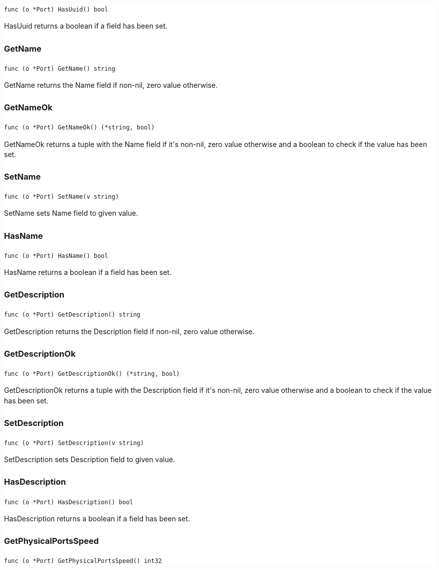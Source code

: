 `func (o *Port) HasUuid() bool`

HasUuid returns a boolean if a field has been set.

### GetName

`func (o *Port) GetName() string`

GetName returns the Name field if non-nil, zero value otherwise.

### GetNameOk

`func (o *Port) GetNameOk() (*string, bool)`

GetNameOk returns a tuple with the Name field if it's non-nil, zero value otherwise
and a boolean to check if the value has been set.

### SetName

`func (o *Port) SetName(v string)`

SetName sets Name field to given value.

### HasName

`func (o *Port) HasName() bool`

HasName returns a boolean if a field has been set.

### GetDescription

`func (o *Port) GetDescription() string`

GetDescription returns the Description field if non-nil, zero value otherwise.

### GetDescriptionOk

`func (o *Port) GetDescriptionOk() (*string, bool)`

GetDescriptionOk returns a tuple with the Description field if it's non-nil, zero value otherwise
and a boolean to check if the value has been set.

### SetDescription

`func (o *Port) SetDescription(v string)`

SetDescription sets Description field to given value.

### HasDescription

`func (o *Port) HasDescription() bool`

HasDescription returns a boolean if a field has been set.

### GetPhysicalPortsSpeed

`func (o *Port) GetPhysicalPortsSpeed() int32`
